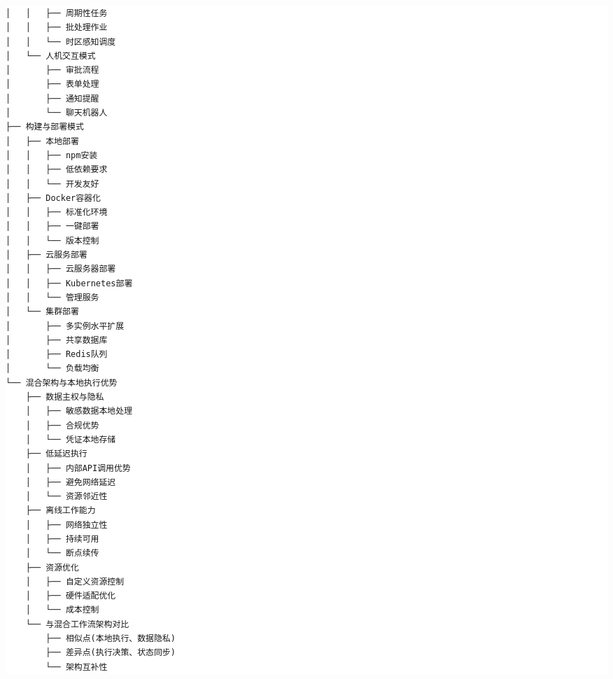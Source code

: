 ```text
│   │   ├── 周期性任务
│   │   ├── 批处理作业
│   │   └── 时区感知调度
│   └── 人机交互模式
│       ├── 审批流程
│       ├── 表单处理
│       ├── 通知提醒
│       └── 聊天机器人
├── 构建与部署模式
│   ├── 本地部署
│   │   ├── npm安装
│   │   ├── 低依赖要求
│   │   └── 开发友好
│   ├── Docker容器化
│   │   ├── 标准化环境
│   │   ├── 一键部署
│   │   └── 版本控制
│   ├── 云服务部署
│   │   ├── 云服务器部署
│   │   ├── Kubernetes部署
│   │   └── 管理服务
│   └── 集群部署
│       ├── 多实例水平扩展
│       ├── 共享数据库
│       ├── Redis队列
│       └── 负载均衡
└── 混合架构与本地执行优势
    ├── 数据主权与隐私
    │   ├── 敏感数据本地处理
    │   ├── 合规优势
    │   └── 凭证本地存储
    ├── 低延迟执行
    │   ├── 内部API调用优势
    │   ├── 避免网络延迟
    │   └── 资源邻近性
    ├── 离线工作能力
    │   ├── 网络独立性
    │   ├── 持续可用
    │   └── 断点续传
    ├── 资源优化
    │   ├── 自定义资源控制
    │   ├── 硬件适配优化
    │   └── 成本控制
    └── 与混合工作流架构对比
        ├── 相似点(本地执行、数据隐私)
        ├── 差异点(执行决策、状态同步)
        └── 架构互补性

```
